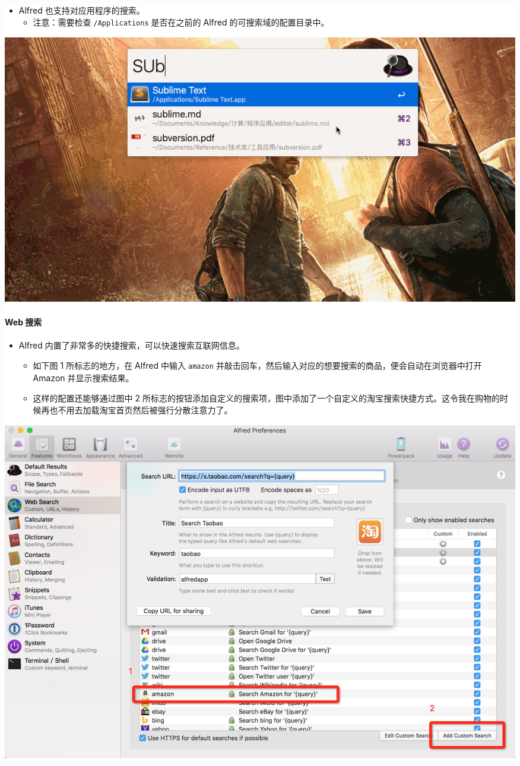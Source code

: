 - Alfred 也支持对应用程序的搜索。
  - 注意：需要检查 `/Applications` 是否在之前的 Alfred 的可搜索域的配置目录中。

![app](/img/articles/alfred/app.gif)

#### Web 搜索

- Alfred 内置了非常多的快捷搜索，可以快速搜索互联网信息。

  - 如下图 1 所标志的地方，在 Alfred 中输入 `amazon` 并敲击回车，然后输入对应的想要搜索的商品，便会自动在浏览器中打开 Amazon 并显示搜索结果。

  - 这样的配置还能够通过图中 2 所标志的按钮添加自定义的搜索项，图中添加了一个自定义的淘宝搜索快捷方式。这令我在购物的时候再也不用去加载淘宝首页然后被强行分散注意力了。

![QQ20160731-0@2x](/img/articles/alfred/QQ20160731-0@2x.jpg)
